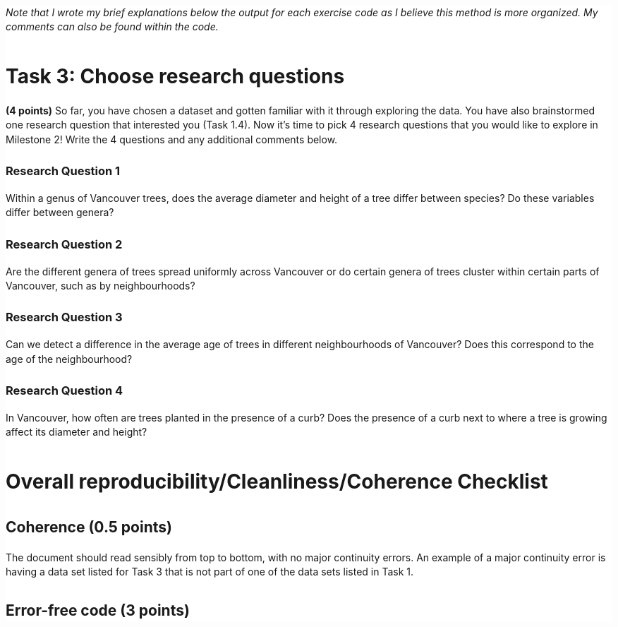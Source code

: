 

*Note that I wrote my brief explanations below the output for each
exercise code as I believe this method is more organized. My comments
can also be found within the code.*


# Task 3: Choose research questions

**(4 points)** So far, you have chosen a dataset and gotten familiar
with it through exploring the data. You have also brainstormed one
research question that interested you (Task 1.4). Now it’s time to pick
4 research questions that you would like to explore in Milestone 2!
Write the 4 questions and any additional comments below.



### Research Question 1

Within a genus of Vancouver trees, does the average diameter and height
of a tree differ between species? Do these variables differ between
genera?

### Research Question 2

Are the different genera of trees spread uniformly across Vancouver or
do certain genera of trees cluster within certain parts of Vancouver,
such as by neighbourhoods?

### Research Question 3

Can we detect a difference in the average age of trees in different
neighbourhoods of Vancouver? Does this correspond to the age of the
neighbourhood?

### Research Question 4

In Vancouver, how often are trees planted in the presence of a curb?
Does the presence of a curb next to where a tree is growing affect its
diameter and height? 

# Overall reproducibility/Cleanliness/Coherence Checklist

## Coherence (0.5 points)

The document should read sensibly from top to bottom, with no major
continuity errors. An example of a major continuity error is having a
data set listed for Task 3 that is not part of one of the data sets
listed in Task 1.

## Error-free code (3 points)
